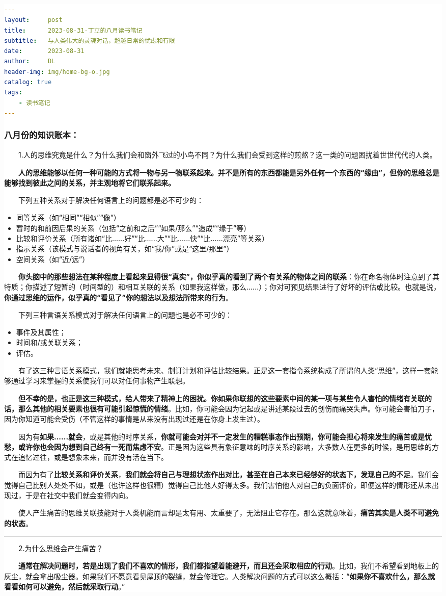 ```yaml
---
layout:     post
title:      2023-08-31-丁立的八月读书笔记
subtitle:   与人类伟大的灵魂对话，超越日常的忧虑和有限
date:       2023-08-31
author:     DL
header-img: img/home-bg-o.jpg
catalog: true
tags:
    - 读书笔记
---
```


### 八月份的知识账本：

&emsp;&emsp;1.人的思维究竟是什么？为什么我们会和窗外飞过的小鸟不同？为什么我们会受到这样的煎熬？这一类的问题困扰着世世代代的人类。

&emsp;&emsp;**人的思维能够以任何一种可能的方式将一物与另一物联系起来。并不是所有的东西都能是另外任何一个东西的“缘由”，但你的思维总是能够找到彼此之间的关系，并主观地将它们联系起来。**

&emsp;&emsp;下列五种关系对于解决任何语言上的问题都是必不可少的：

- 同等关系（如“相同”“相似”“像”）
- 暂时的和前因后果的关系（包括“之前和之后”“如果/那么”“造成”“缘于”等）
- 比较和评价关系（所有诸如“比......好”“比......大”“比......快”“比......漂亮”等关系）
- 指示关系（该模式与说话者的视角有关，如“我/你”或是“这里/那里”）
- 空间关系（如“近/远”）

&emsp;&emsp;**你头脑中的那些想法在某种程度上看起来显得很“真实”，你似乎真的看到了两个有关系的物体之间的联系**：你在命名物体时注意到了其特质；你描述了短暂的（时间型的）和相互关联的关系（如果我这样做，那么......）；你对可预见结果进行了好坏的评估或比较。也就是说，**你通过思维的运作，似乎真的“看见了”你的想法以及想法所带来的行为**。

&emsp;&emsp;下列三种言语关系模式对于解决任何语言上的问题也是必不可少的：

- 事件及其属性；
- 时间和/或关联关系；
- 评估。

&emsp;&emsp;有了这三种言语关系模式，我们就能思考未来、制订计划和评估比较结果。正是这一套指令系统构成了所谓的人类“思维”，这样一套能够通过学习来掌握的关系使我们可以对任何事物产生联想。

&emsp;&emsp;**但不幸的是，也正是这三种模式，给人带来了精神上的困扰。你如果你联想的这些要素中间的某一项与某些令人害怕的情绪有关联的话，那么其他的相关要素也很有可能引起惊慌的情绪**。比如，你可能会因为记起或是讲述某段过去的创伤而痛哭失声。你可能会害怕刀子，因为你知道可能会受伤（不管这样的事情是从来没有出现过还是在你身上发生过）。

&emsp;&emsp;因为有**如果......就会**，或是其他的时序关系，**你就可能会对并不一定发生的糟糕事态作出预期，你可能会担心将来发生的痛苦或是忧愁，或许你也会因为想到自己终有一死而焦虑不安**。正是因为这些具有象征意味的时序关系的影响，大多数人在更多的时候，是用思维的方式在追忆过往，或是想象未来，而并没有活在当下。

&emsp;&emsp;而因为有了**比较关系和评价关系**，**我们就会将自己与理想状态作出对比，甚至在自己本来已经够好的状态下，发现自己的不足**。我们会觉得自己比别人处处不如，或是（也许这样也很糟）觉得自己比他人好得太多。我们害怕他人对自己的负面评价，即便这样的情形还从未出现过，于是在社交中我们就会变得内向。

&emsp;&emsp;使人产生痛苦的思维关联技能对于人类机能而言却是太有用、太重要了，无法阻止它存在。那么这就意味着，**痛苦其实是人类不可避免的状态**。

---

&emsp;&emsp;2.为什么思维会产生痛苦？

&emsp;&emsp;**通常在解决问题时，若是出现了我们不喜欢的情形，我们都指望着能避开，而且还会采取相应的行动**。比如，我们不希望看到地板上的灰尘，就会拿出吸尘器。如果我们不愿意看见屋顶的裂缝，就会修理它。人类解决问题的方式可以这么概括：“**如果你不喜欢什么，那么就看看如何可以避免，然后就采取行动**。”
